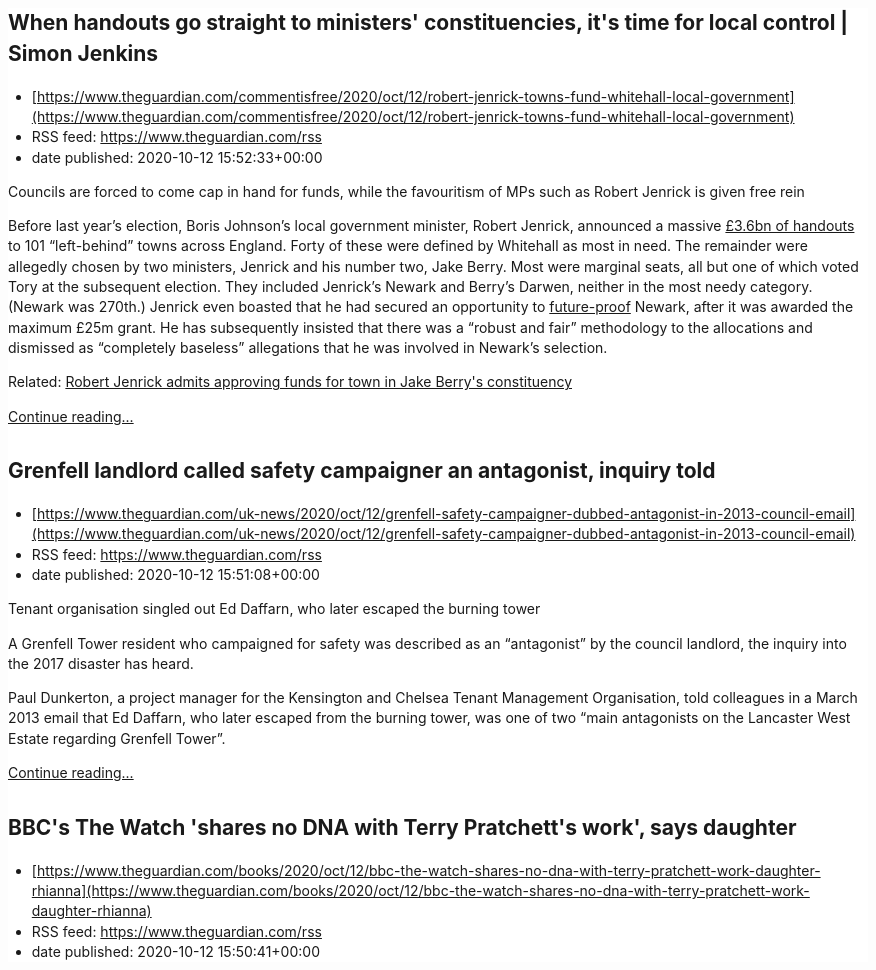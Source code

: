 ## When handouts go straight to ministers' constituencies, it's time for local control | Simon Jenkins
 - [https://www.theguardian.com/commentisfree/2020/oct/12/robert-jenrick-towns-fund-whitehall-local-government](https://www.theguardian.com/commentisfree/2020/oct/12/robert-jenrick-towns-fund-whitehall-local-government)
 - RSS feed: https://www.theguardian.com/rss
 - date published: 2020-10-12 15:52:33+00:00

<p>Councils are forced to come cap in hand for funds, while the favouritism of MPs such as Robert Jenrick is given free rein</p><p>Before last year’s election, Boris Johnson’s local government minister, Robert Jenrick, announced a massive <a href="https://www.theguardian.com/society/2020/jul/21/some-of-englands-most-deprived-towns-left-out-of-36bn-funding-scheme">£3.6bn of handouts</a> to 101 “left-behind” towns across England. Forty of these were defined by Whitehall as most in need. The remainder were allegedly chosen by two ministers, Jenrick and his number two, Jake Berry. Most were marginal seats, all but one of which voted Tory at the subsequent election. They included Jenrick’s Newark and Berry’s Darwen, neither in the most needy category. (Newark was 270th.) Jenrick even boasted that he had secured an opportunity to <a href="https://www.newarkadvertiser.co.uk/news/newark-one-of-100-towns-nationally-to-receive-up-to-25m-each-of-new-government-towns-fund-investment-robert-jenrick-9082084/">future-proof</a> Newark, after it was awarded the maximum £25m grant. He has subsequently insisted that there was a “robust and fair” methodology to the allocations and dismissed as “completely baseless” allegations that he was involved in Newark’s selection.</p><p> <span>Related: </span><a href="https://www.theguardian.com/politics/2020/oct/11/robert-jenrick-admits-approving-funds-for-town-in-jake-berrys-constituency">Robert Jenrick admits approving funds for town in Jake Berry's constituency</a> </p> <a href="https://www.theguardian.com/commentisfree/2020/oct/12/robert-jenrick-towns-fund-whitehall-local-government">Continue reading...</a>

## Grenfell landlord called safety campaigner an antagonist, inquiry told
 - [https://www.theguardian.com/uk-news/2020/oct/12/grenfell-safety-campaigner-dubbed-antagonist-in-2013-council-email](https://www.theguardian.com/uk-news/2020/oct/12/grenfell-safety-campaigner-dubbed-antagonist-in-2013-council-email)
 - RSS feed: https://www.theguardian.com/rss
 - date published: 2020-10-12 15:51:08+00:00

<p>Tenant organisation singled out Ed Daffarn, who later escaped the burning tower</p><p>A Grenfell Tower resident who campaigned for safety was described as an “antagonist” by the council landlord, the inquiry into the 2017 disaster has heard.</p><p>Paul Dunkerton, a project manager for the Kensington and Chelsea Tenant Management Organisation, told colleagues in a March 2013 email that Ed Daffarn, who later escaped from the burning tower, was one of two “main antagonists on the Lancaster West Estate regarding Grenfell Tower”.</p> <a href="https://www.theguardian.com/uk-news/2020/oct/12/grenfell-safety-campaigner-dubbed-antagonist-in-2013-council-email">Continue reading...</a>

## BBC's The Watch 'shares no DNA with Terry Pratchett's work', says daughter
 - [https://www.theguardian.com/books/2020/oct/12/bbc-the-watch-shares-no-dna-with-terry-pratchett-work-daughter-rhianna](https://www.theguardian.com/books/2020/oct/12/bbc-the-watch-shares-no-dna-with-terry-pratchett-work-daughter-rhianna)
 - RSS feed: https://www.theguardian.com/rss
 - date published: 2020-10-12 15:50:41+00:00
